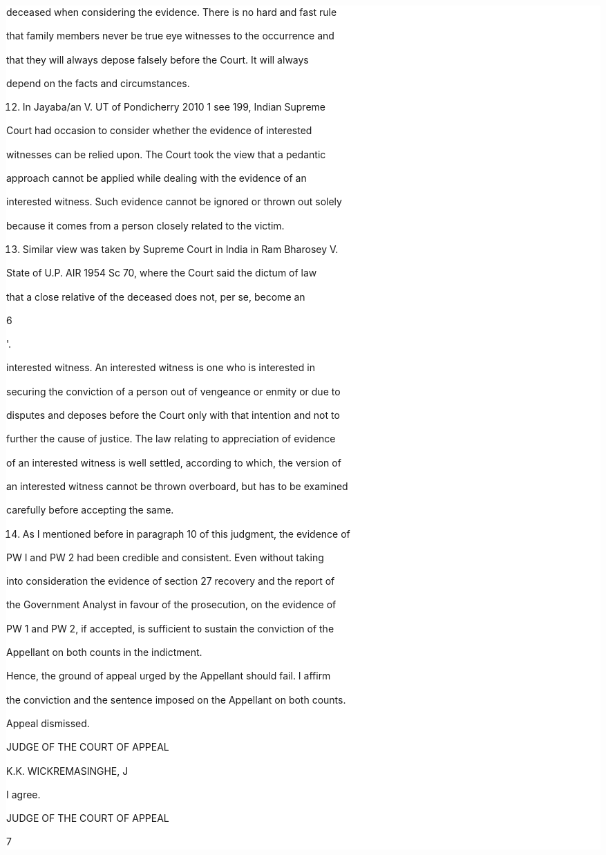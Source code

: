 deceased when considering the evidence. There is no hard and fast rule

that family members never be true eye witnesses to the occurrence and

that they will always depose falsely before the Court. It will always

depend on the facts and circumstances.

12. In Jayaba/an V. UT of Pondicherry 2010 1 see 199, Indian Supreme

Court had occasion to consider whether the evidence of interested

witnesses can be relied upon. The Court took the view that a pedantic

approach cannot be applied while dealing with the evidence of an

interested witness. Such evidence cannot be ignored or thrown out solely

because it comes from a person closely related to the victim.

13. Similar view was taken by Supreme Court in India in Ram Bharosey V.

State of U.P. AIR 1954 Sc 70, where the Court said the dictum of law

that a close relative of the deceased does not, per se, become an

6

'.

interested witness. An interested witness is one who is interested in

securing the conviction of a person out of vengeance or enmity or due to

disputes and deposes before the Court only with that intention and not to

further the cause of justice. The law relating to appreciation of evidence

of an interested witness is well settled, according to which, the version of

an interested witness cannot be thrown overboard, but has to be examined

carefully before accepting the same.

14. As I mentioned before in paragraph 10 of this judgment, the evidence of

PW I and PW 2 had been credible and consistent. Even without taking

into consideration the evidence of section 27 recovery and the report of

the Government Analyst in favour of the prosecution, on the evidence of

PW 1 and PW 2, if accepted, is sufficient to sustain the conviction of the

Appellant on both counts in the indictment.

Hence, the ground of appeal urged by the Appellant should fail. I affirm

the conviction and the sentence imposed on the Appellant on both counts.

Appeal dismissed.

JUDGE OF THE COURT OF APPEAL

K.K. WICKREMASINGHE, J

I agree.

JUDGE OF THE COURT OF APPEAL

7